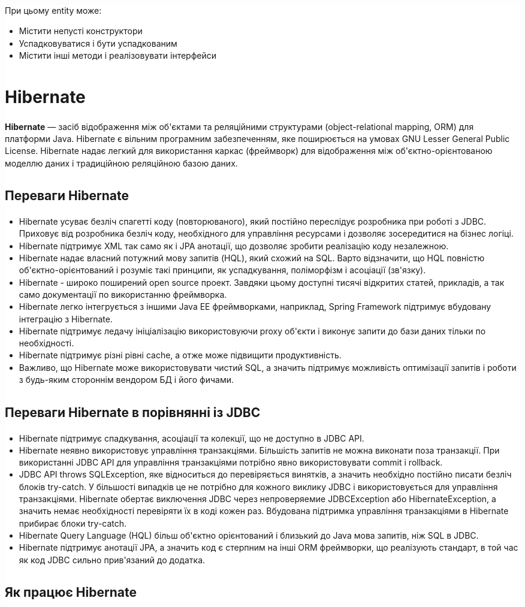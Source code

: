 При цьому entity може:
- Містити непусті конструктори
- Успадковуватися і бути успадкованим
- Містити інші методи і реалізовувати інтерфейси

# Hibernate

**Hibernate** — засіб відображення між об'єктами та реляційними структурами (object-relational mapping, ORM) для платформи Java. Hibernate є вільним програмним забезпеченням, яке поширюється на умовах GNU Lesser General Public License. Hibernate надає легкий для використання каркас (фреймворк) для відображення між об'єктно-орієнтованою моделлю даних і традиційною реляційною базою даних.

## Переваги Hibernate

- Hibernate усуває безліч спагетті коду (повторюваного), який постійно переслідує розробника при роботі з JDBC. Приховує від розробника безліч коду, необхідного для управління ресурсами і дозволяє зосередитися на бізнес логіці.
- Hibernate підтримує XML так само як і JPA анотації, що дозволяє зробити реалізацію коду незалежною.
- Hibernate надає власний потужний мову запитів (HQL), який схожий на SQL. Варто відзначити, що HQL повністю об'єктно-орієнтований і розуміє такі принципи, як успадкування, поліморфізм і асоціації (зв'язку).
- Hibernate - широко поширений open source проект. Завдяки цьому доступні тисячі відкритих статей, прикладів, а так само документації по використанню фреймворка.
- Hibernate легко інтегрується з іншими Java EE фреймворками, наприклад, Spring Framework підтримує вбудовану інтеграцію з Hibernate.
- Hibernate підтримує ледачу ініціалізацію використовуючи proxy об'єкти і виконує запити до бази даних тільки по необхідності.
- Hibernate підтримує різні рівні cache, а отже може підвищити продуктивність.
- Важливо, що Hibernate може використовувати чистий SQL, а значить підтримує можливість оптимізації запитів і роботи з будь-яким стороннім вендором БД і його фичами.

## Переваги Hibernate в порівнянні із JDBC

- Hibernate підтримує спадкування, асоціації та колекції, що не доступно в JDBC API.
- Hibernate неявно використовує управління транзакціями. Більшість запитів не можна виконати поза транзакції. При використанні JDBC API для управління транзакціями потрібно явно використовувати commit і rollback.
- JDBC API throws SQLException, яке відноситься до перевіряється винятків, а значить необхідно постійно писати безліч блоків try-catch. У більшості випадків це не потрібно для кожного виклику JDBC і використовується для управління транзакціями. Hibernate обертає виключення JDBC через непроверяемие JDBCException або HibernateException, а значить немає необхідності перевіряти їх в коді кожен раз. Вбудована підтримка управління транзакціями в Hibernate прибирає блоки try-catch.
- Hibernate Query Language (HQL) більш об'єктно орієнтований і близький до Java мова запитів, ніж SQL в JDBC.
- Hibernate підтримує анотації JPA, а значить код є стерпним на інші ORM фреймворки, що реалізують стандарт, в той час як код JDBC сильно прив'язаний до додатка.

## Як працює Hibernate

